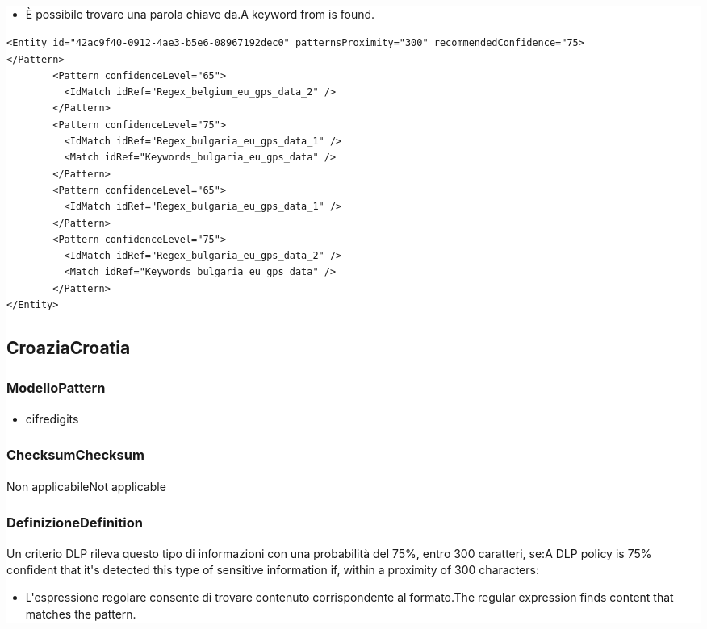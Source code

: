 - <span data-ttu-id="5ea19-157">È possibile trovare una parola chiave da.</span><span class="sxs-lookup"><span data-stu-id="5ea19-157">A keyword from is found.</span></span>
    
```
<Entity id="42ac9f40-0912-4ae3-b5e6-08967192dec0" patternsProximity="300" recommendedConfidence="75>
</Pattern>
        <Pattern confidenceLevel="65">
          <IdMatch idRef="Regex_belgium_eu_gps_data_2" />
        </Pattern>
        <Pattern confidenceLevel="75">
          <IdMatch idRef="Regex_bulgaria_eu_gps_data_1" />
          <Match idRef="Keywords_bulgaria_eu_gps_data" />
        </Pattern>
        <Pattern confidenceLevel="65">
          <IdMatch idRef="Regex_bulgaria_eu_gps_data_1" />
        </Pattern>
        <Pattern confidenceLevel="75">
          <IdMatch idRef="Regex_bulgaria_eu_gps_data_2" />
          <Match idRef="Keywords_bulgaria_eu_gps_data" />
        </Pattern>
</Entity>
```

## <a name="croatia"></a><span data-ttu-id="5ea19-158">Croazia</span><span class="sxs-lookup"><span data-stu-id="5ea19-158">Croatia</span></span>

### <a name="pattern"></a><span data-ttu-id="5ea19-159">Modello</span><span class="sxs-lookup"><span data-stu-id="5ea19-159">Pattern</span></span>

-  <span data-ttu-id="5ea19-160">cifre</span><span class="sxs-lookup"><span data-stu-id="5ea19-160">digits</span></span> 
    
### <a name="checksum"></a><span data-ttu-id="5ea19-161">Checksum</span><span class="sxs-lookup"><span data-stu-id="5ea19-161">Checksum</span></span>

<span data-ttu-id="5ea19-162">Non applicabile</span><span class="sxs-lookup"><span data-stu-id="5ea19-162">Not applicable</span></span>
  
### <a name="definition"></a><span data-ttu-id="5ea19-163">Definizione</span><span class="sxs-lookup"><span data-stu-id="5ea19-163">Definition</span></span>

<span data-ttu-id="5ea19-164">Un criterio DLP rileva questo tipo di informazioni con una probabilità del 75%, entro 300 caratteri, se:</span><span class="sxs-lookup"><span data-stu-id="5ea19-164">A DLP policy is 75% confident that it's detected this type of sensitive information if, within a proximity of 300 characters:</span></span>
  
- <span data-ttu-id="5ea19-165">L'espressione regolare consente di trovare contenuto corrispondente al formato.</span><span class="sxs-lookup"><span data-stu-id="5ea19-165">The regular expression finds content that matches the pattern.</span></span>
    